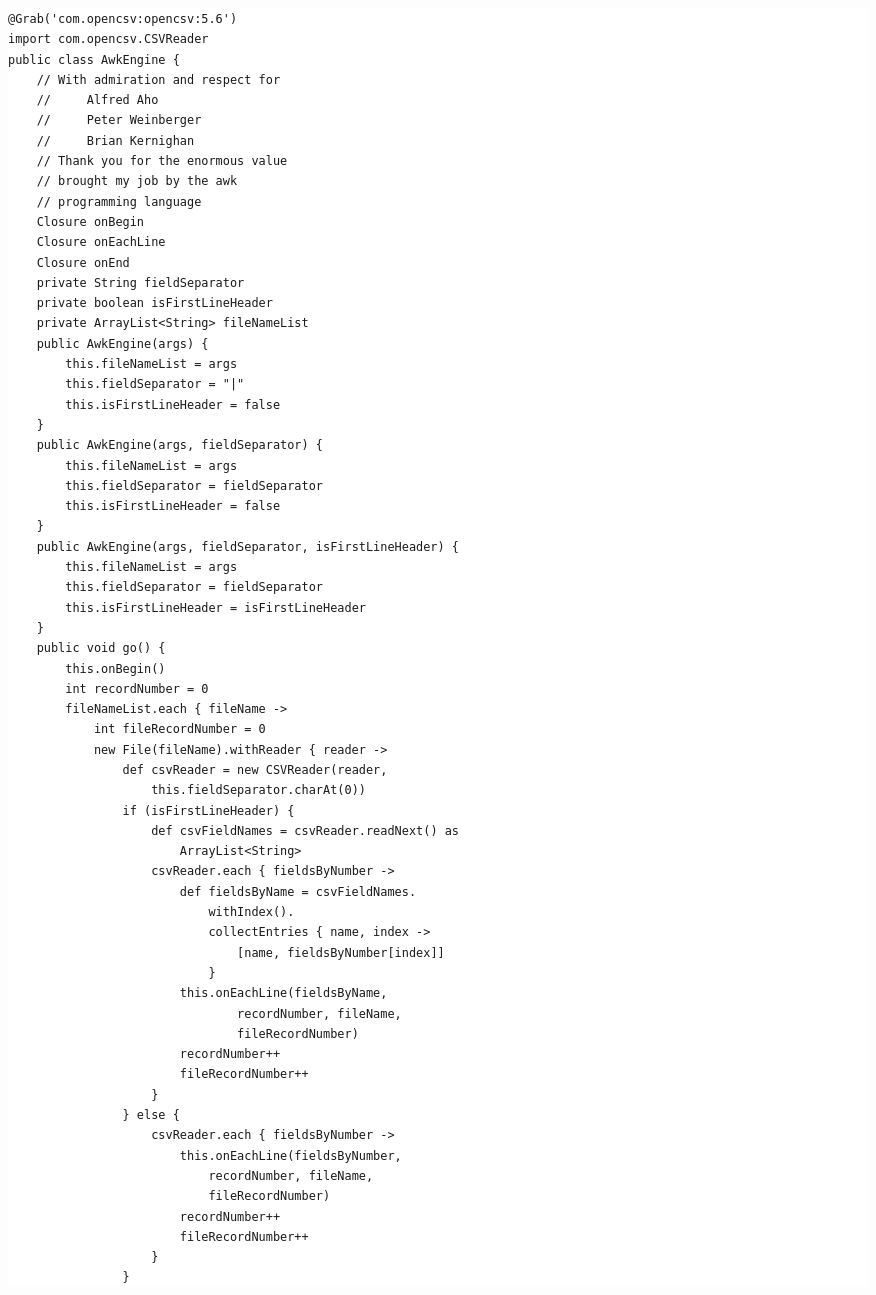 ```
@Grab('com.opencsv:opencsv:5.6')
import com.opencsv.CSVReader
public class AwkEngine {
    // With admiration and respect for
    //     Alfred Aho
    //     Peter Weinberger
    //     Brian Kernighan
    // Thank you for the enormous value
    // brought my job by the awk
    // programming language
    Closure onBegin
    Closure onEachLine
    Closure onEnd
    private String fieldSeparator
    private boolean isFirstLineHeader
    private ArrayList<String> fileNameList
    public AwkEngine(args) {
        this.fileNameList = args
        this.fieldSeparator = "|"
        this.isFirstLineHeader = false
    }
    public AwkEngine(args, fieldSeparator) {
        this.fileNameList = args
        this.fieldSeparator = fieldSeparator
        this.isFirstLineHeader = false
    }
    public AwkEngine(args, fieldSeparator, isFirstLineHeader) {
        this.fileNameList = args
        this.fieldSeparator = fieldSeparator
        this.isFirstLineHeader = isFirstLineHeader
    }
    public void go() {
        this.onBegin()
        int recordNumber = 0
        fileNameList.each { fileName ->
            int fileRecordNumber = 0
            new File(fileName).withReader { reader ->
                def csvReader = new CSVReader(reader,
                    this.fieldSeparator.charAt(0))
                if (isFirstLineHeader) {
                    def csvFieldNames = csvReader.readNext() as
                        ArrayList<String>
                    csvReader.each { fieldsByNumber ->
                        def fieldsByName = csvFieldNames.
                            withIndex().
                            collectEntries { name, index ->
                                [name, fieldsByNumber[index]]
                            }
                        this.onEachLine(fieldsByName,
                                recordNumber, fileName,
                                fileRecordNumber)
                        recordNumber++
                        fileRecordNumber++
                    }
                } else {
                    csvReader.each { fieldsByNumber ->
                        this.onEachLine(fieldsByNumber,
                            recordNumber, fileName,
                            fileRecordNumber)
                        recordNumber++
                        fileRecordNumber++
                    }
                }
```

[#]: subject: "Infuse your awk scripts with Groovy"
[#]: via: "https://opensource.com/article/22/9/awk-groovy"
[#]: author: "Chris Hermansen https://opensource.com/users/clhermansen"
[#]: collector: "lkxed"
[#]: translator: "lxbwolf"
[#]: reviewer: "wxy"
[#]: publisher: " "
[#]: url: " "
[a]: https://opensource.com/users/clhermansen
[b]: https://github.com/lkxed
[1]: https://opensource.com/sites/default/files/lead-images/browser_screen_windows_files.png
[2]: https://opensource.com/article/22/8/music-tagging-framework-groovy
[3]: https://opensource.com/downloads/awk-ebook
[4]: http://regex.info/blog/2006-09-15/247
[5]: http://opencsv.sourceforge.net/
[6]: https://groovy.apache.org/download.html
[7]: https://opensource.com/article/22/3/manage-java-versions-sdkman
[8]: https://mvnrepository.com/artifact/com.opencsv/opencsv